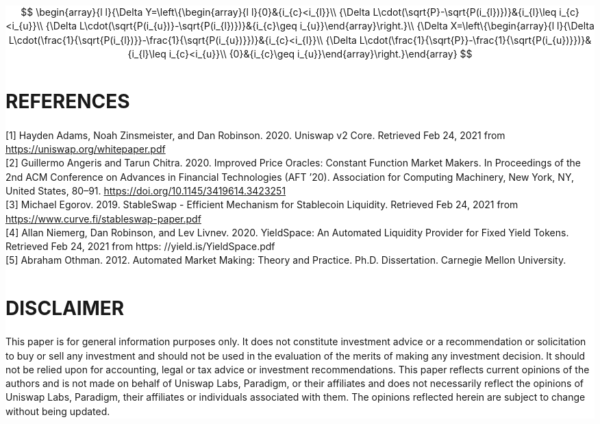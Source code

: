 $$
\begin{array}{l l}{\Delta Y=\left\{\begin{array}{l l}{0}&{i_{c}<i_{l}}\\ {\Delta L\cdot(\sqrt{P}-\sqrt{P(i_{l})})}&{i_{l}\leq i_{c}<i_{u}}\\ {\Delta L\cdot(\sqrt{P(i_{u})}-\sqrt{P(i_{l})})}&{i_{c}\geq i_{u}}\end{array}\right.}\\ {\Delta X=\left\{\begin{array}{l l}{\Delta L\cdot(\frac{1}{\sqrt{P(i_{l})}}-\frac{1}{\sqrt{P(i_{u})}})}&{i_{c}<i_{l}}\\ {\Delta L\cdot(\frac{1}{\sqrt{P}}-\frac{1}{\sqrt{P(i_{u})}})}&{i_{l}\leq i_{c}<i_{u}}\\ {0}&{i_{c}\geq i_{u}}\end{array}\right.}\end{array}
$$

# REFERENCES

[1] Hayden Adams, Noah Zinsmeister, and Dan Robinson. 2020. Uniswap v2 Core. Retrieved Feb 24, 2021 from https://uniswap.org/whitepaper.pdf  
[2] Guillermo Angeris and Tarun Chitra. 2020. Improved Price Oracles: Constant Function Market Makers. In Proceedings of the 2nd ACM Conference on Advances in Financial Technologies (AFT ’20). Association for Computing Machinery, New York, NY, United States, 80–91. https://doi.org/10.1145/3419614.3423251  
[3] Michael Egorov. 2019. StableSwap - Efficient Mechanism for Stablecoin Liquidity. Retrieved Feb 24, 2021 from https://www.curve.fi/stableswap-paper.pdf  
[4] Allan Niemerg, Dan Robinson, and Lev Livnev. 2020. YieldSpace: An Automated Liquidity Provider for Fixed Yield Tokens. Retrieved Feb 24, 2021 from https: //yield.is/YieldSpace.pdf  
[5] Abraham Othman. 2012. Automated Market Making: Theory and Practice. Ph.D. Dissertation. Carnegie Mellon University.

# DISCLAIMER

This paper is for general information purposes only. It does not constitute investment advice or a recommendation or solicitation to buy or sell any investment and should not be used in the evaluation of the merits of making any investment decision. It should not be relied upon for accounting, legal or tax advice or investment recommendations. This paper reflects current opinions of the authors and is not made on behalf of Uniswap Labs, Paradigm, or their affiliates and does not necessarily reflect the opinions of Uniswap Labs, Paradigm, their affiliates or individuals associated with them. The opinions reflected herein are subject to change without being updated.

